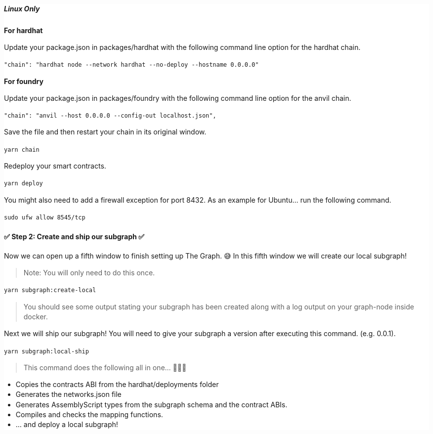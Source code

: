 ##### Linux Only

**For hardhat**

Update your package.json in packages/hardhat with the following command line option for the hardhat chain.

```
"chain": "hardhat node --network hardhat --no-deploy --hostname 0.0.0.0"
```

**For foundry**

Update your package.json in packages/foundry with the following command line option for the anvil chain.

```
"chain": "anvil --host 0.0.0.0 --config-out localhost.json",
```

Save the file and then restart your chain in its original window.

```
yarn chain
```

Redeploy your smart contracts.

```
yarn deploy
```

You might also need to add a firewall exception for port 8432. As an example for Ubuntu... run the following command.

```
sudo ufw allow 8545/tcp
```

#### ✅ Step 2: Create and ship our subgraph ✅

Now we can open up a fifth window to finish setting up The Graph. 😅 In this fifth window we will create our local subgraph!

> Note: You will only need to do this once.

```
yarn subgraph:create-local
```

> You should see some output stating your subgraph has been created along with a log output on your graph-node inside docker.

Next we will ship our subgraph! You will need to give your subgraph a version after executing this command. (e.g. 0.0.1).

```
yarn subgraph:local-ship
```

> This command does the following all in one… 🚀🚀🚀

-   Copies the contracts ABI from the hardhat/deployments folder
-   Generates the networks.json file
-   Generates AssemblyScript types from the subgraph schema and the contract ABIs.
-   Compiles and checks the mapping functions.
-   … and deploy a local subgraph!
